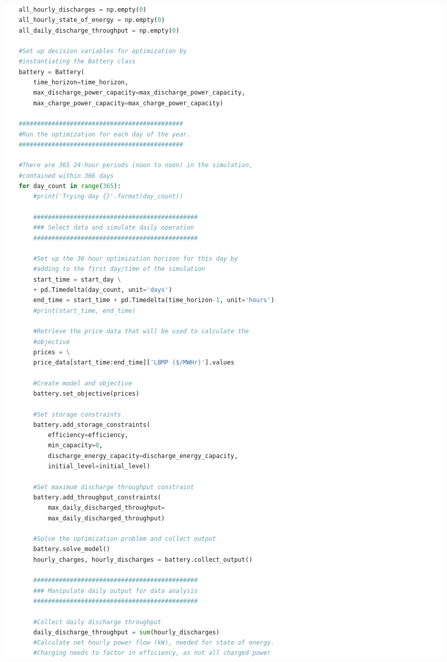 ```python
    all_hourly_discharges = np.empty(0)
    all_hourly_state_of_energy = np.empty(0)
    all_daily_discharge_throughput = np.empty(0)
    
    #Set up decision variables for optimization by
    #instantiating the Battery class
    battery = Battery(
        time_horizon=time_horizon,
        max_discharge_power_capacity=max_discharge_power_capacity,
        max_charge_power_capacity=max_charge_power_capacity)
    
    #############################################
    #Run the optimization for each day of the year.
    #############################################
    
    #There are 365 24-hour periods (noon to noon) in the simulation,
    #contained within 366 days
    for day_count in range(365):
        #print('Trying day {}'.format(day_count))
        
        #############################################
        ### Select data and simulate daily operation
        #############################################
        
        #Set up the 36 hour optimization horizon for this day by
        #adding to the first day/time of the simulation
        start_time = start_day \
        + pd.Timedelta(day_count, unit='days')
        end_time = start_time + pd.Timedelta(time_horizon-1, unit='hours')
        #print(start_time, end_time)
    
        #Retrieve the price data that will be used to calculate the
        #objective
        prices = \
        price_data[start_time:end_time]['LBMP ($/MWHr)'].values
                      
        #Create model and objective
        battery.set_objective(prices)

        #Set storage constraints
        battery.add_storage_constraints(
            efficiency=efficiency,
            min_capacity=0,
            discharge_energy_capacity=discharge_energy_capacity,
            initial_level=initial_level)
            
        #Set maximum discharge throughput constraint
        battery.add_throughput_constraints(
            max_daily_discharged_throughput=
            max_daily_discharged_throughput)

        #Solve the optimization problem and collect output
        battery.solve_model()
        hourly_charges, hourly_discharges = battery.collect_output()
        
        #############################################
        ### Manipulate daily output for data analysis
        #############################################
        
        #Collect daily discharge throughput
        daily_discharge_throughput = sum(hourly_discharges)
        #Calculate net hourly power flow (kW), needed for state of energy.
        #Charging needs to factor in efficiency, as not all charged power
```